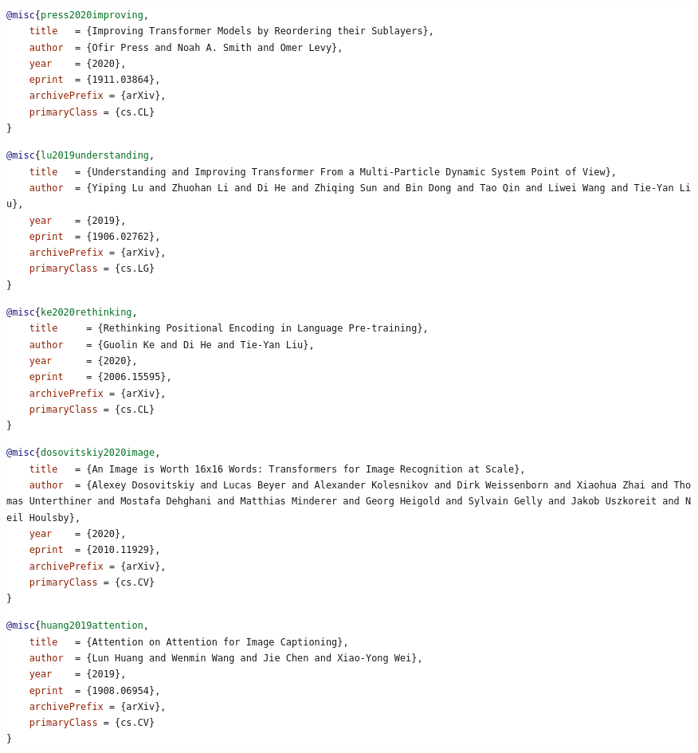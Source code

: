 ```bibtex
@misc{press2020improving,
    title   = {Improving Transformer Models by Reordering their Sublayers}, 
    author  = {Ofir Press and Noah A. Smith and Omer Levy},
    year    = {2020},
    eprint  = {1911.03864},
    archivePrefix = {arXiv},
    primaryClass = {cs.CL}
}
```

```bibtex
@misc{lu2019understanding,
    title   = {Understanding and Improving Transformer From a Multi-Particle Dynamic System Point of View}, 
    author  = {Yiping Lu and Zhuohan Li and Di He and Zhiqing Sun and Bin Dong and Tao Qin and Liwei Wang and Tie-Yan Liu},
    year    = {2019},
    eprint  = {1906.02762},
    archivePrefix = {arXiv},
    primaryClass = {cs.LG}
}
```

```bibtex
@misc{ke2020rethinking,
    title     = {Rethinking Positional Encoding in Language Pre-training},
    author    = {Guolin Ke and Di He and Tie-Yan Liu},
    year      = {2020},
    eprint    = {2006.15595},
    archivePrefix = {arXiv},
    primaryClass = {cs.CL}
}
```

```bibtex
@misc{dosovitskiy2020image,
    title   = {An Image is Worth 16x16 Words: Transformers for Image Recognition at Scale},
    author  = {Alexey Dosovitskiy and Lucas Beyer and Alexander Kolesnikov and Dirk Weissenborn and Xiaohua Zhai and Thomas Unterthiner and Mostafa Dehghani and Matthias Minderer and Georg Heigold and Sylvain Gelly and Jakob Uszkoreit and Neil Houlsby},
    year    = {2020},
    eprint  = {2010.11929},
    archivePrefix = {arXiv},
    primaryClass = {cs.CV}
}
```

```bibtex
@misc{huang2019attention,
    title   = {Attention on Attention for Image Captioning},
    author  = {Lun Huang and Wenmin Wang and Jie Chen and Xiao-Yong Wei},
    year    = {2019},
    eprint  = {1908.06954},
    archivePrefix = {arXiv},
    primaryClass = {cs.CV}
}
```
